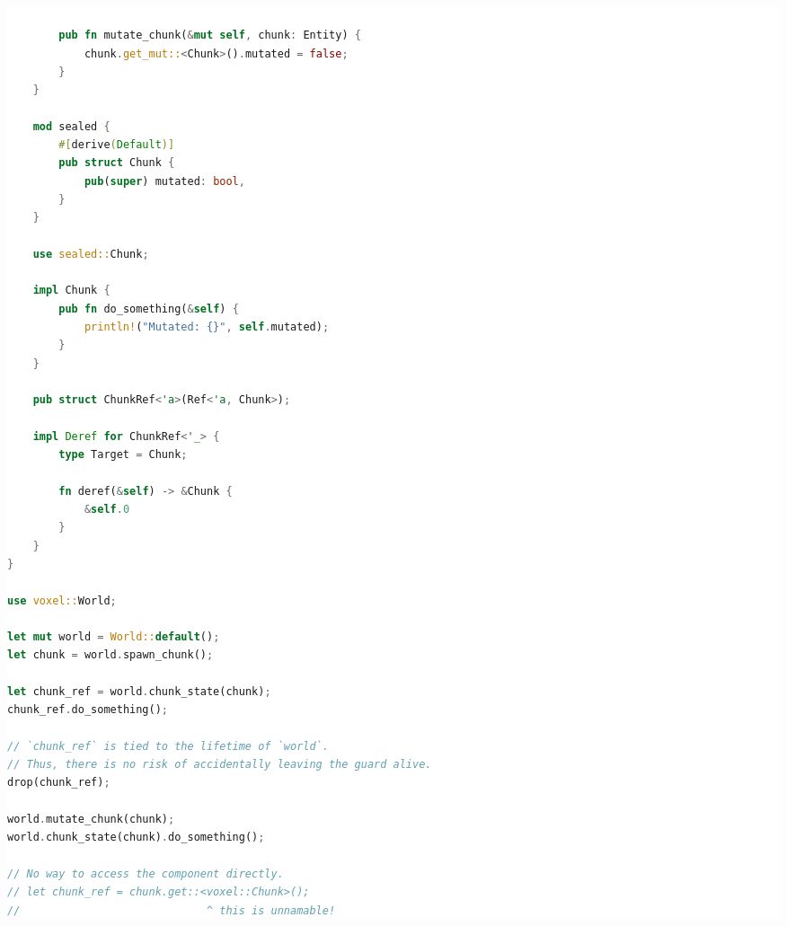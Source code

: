 ```rust

        pub fn mutate_chunk(&mut self, chunk: Entity) {
            chunk.get_mut::<Chunk>().mutated = false;
        }
    }

    mod sealed {
        #[derive(Default)]
        pub struct Chunk {
            pub(super) mutated: bool,
        }
    }

    use sealed::Chunk;

    impl Chunk {
        pub fn do_something(&self) {
            println!("Mutated: {}", self.mutated);
        }
    }

    pub struct ChunkRef<'a>(Ref<'a, Chunk>);

    impl Deref for ChunkRef<'_> {
        type Target = Chunk;

        fn deref(&self) -> &Chunk {
            &self.0
        }
    }
}

use voxel::World;

let mut world = World::default();
let chunk = world.spawn_chunk();

let chunk_ref = world.chunk_state(chunk);
chunk_ref.do_something();

// `chunk_ref` is tied to the lifetime of `world`.
// Thus, there is no risk of accidentally leaving the guard alive.
drop(chunk_ref);

world.mutate_chunk(chunk);
world.chunk_state(chunk).do_something();

// No way to access the component directly.
// let chunk_ref = chunk.get::<voxel::Chunk>();
//                             ^ this is unnamable!
```
